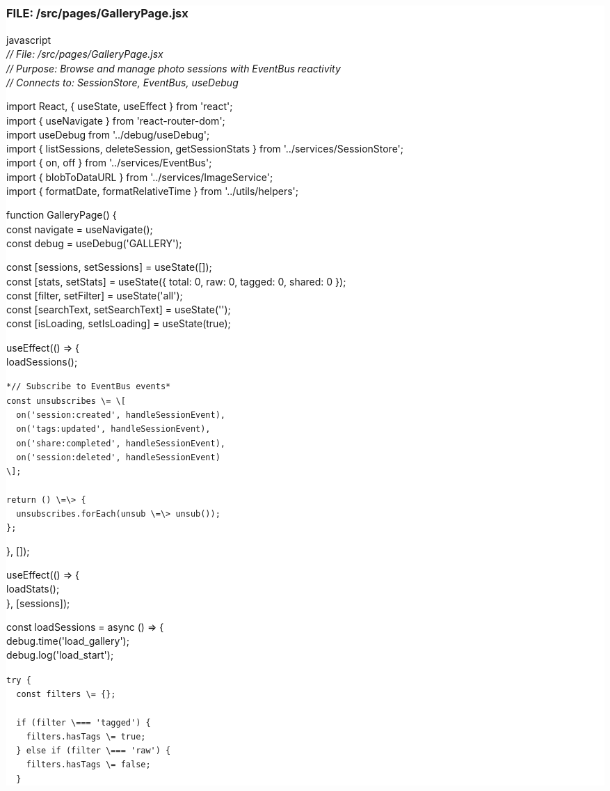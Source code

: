 ### **FILE: /src/pages/GalleryPage.jsx**

javascript  
*// File: /src/pages/GalleryPage.jsx*  
*// Purpose: Browse and manage photo sessions with EventBus reactivity*  
*// Connects to: SessionStore, EventBus, useDebug*

import React, { useState, useEffect } from 'react';  
import { useNavigate } from 'react-router-dom';  
import useDebug from '../debug/useDebug';  
import { listSessions, deleteSession, getSessionStats } from '../services/SessionStore';  
import { on, off } from '../services/EventBus';  
import { blobToDataURL } from '../services/ImageService';  
import { formatDate, formatRelativeTime } from '../utils/helpers';

function GalleryPage() {  
  const navigate \= useNavigate();  
  const debug \= useDebug('GALLERY');

  const \[sessions, setSessions\] \= useState(\[\]);  
  const \[stats, setStats\] \= useState({ total: 0, raw: 0, tagged: 0, shared: 0 });  
  const \[filter, setFilter\] \= useState('all');  
  const \[searchText, setSearchText\] \= useState('');  
  const \[isLoading, setIsLoading\] \= useState(true);

  useEffect(() \=\> {  
    loadSessions();

    *// Subscribe to EventBus events*  
    const unsubscribes \= \[  
      on('session:created', handleSessionEvent),  
      on('tags:updated', handleSessionEvent),  
      on('share:completed', handleSessionEvent),  
      on('session:deleted', handleSessionEvent)  
    \];

    return () \=\> {  
      unsubscribes.forEach(unsub \=\> unsub());  
    };  
  }, \[\]);

  useEffect(() \=\> {  
    loadStats();  
  }, \[sessions\]);

  const loadSessions \= async () \=\> {  
    debug.time('load\_gallery');  
    debug.log('load\_start');

    try {  
      const filters \= {};  
        
      if (filter \=== 'tagged') {  
        filters.hasTags \= true;  
      } else if (filter \=== 'raw') {  
        filters.hasTags \= false;  
      }
